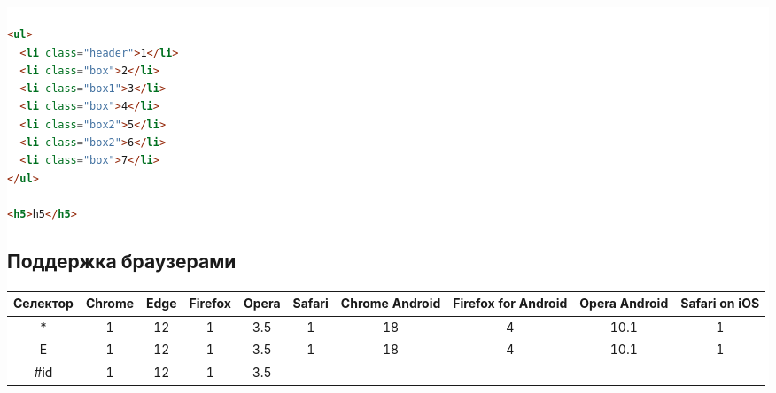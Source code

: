 ````html

<ul>
  <li class="header">1</li>
  <li class="box">2</li>
  <li class="box1">3</li>
  <li class="box">4</li>
  <li class="box2">5</li>
  <li class="box2">6</li>
  <li class="box">7</li>
</ul>

<h5>h5</h5>
````

## Поддержка браузерами

<div class="table-wrapper">
  <table>
    <thead>
      <tr>
        <th style="text-align: center">Селектор</th>
        <th style="text-align: center">Chrome</th>
        <th style="text-align: center">Edge</th>
        <th style="text-align: center">Firefox</th>
        <th style="text-align: center">Opera</th>
        <th style="text-align: center">Safari</th>
        <th style="text-align: center">Chrome Android</th>
        <th style="text-align: center">Firefox for Android</th>
        <th style="text-align: center">Opera Android</th>
        <th style="text-align: center">Safari on iOS</th>
      </tr>
    </thead>
    <tbody>
      <tr>
        <td style="text-align: center;">*</td>
        <td style="text-align: center;background-color: var(--prompt-tip-bg);">1</td>
        <td style="text-align: center;background-color: var(--prompt-tip-bg);">12</td>
        <td style="text-align: center;background-color: var(--prompt-tip-bg);">1</td>
        <td style="text-align: center;background-color: var(--prompt-tip-bg);">3.5</td>
        <td style="text-align: center;background-color: var(--prompt-tip-bg);">1</td>
        <td style="text-align: center;background-color: var(--prompt-tip-bg);">18</td>
        <td style="text-align: center;background-color: var(--prompt-tip-bg);">4</td>
        <td style="text-align: center;background-color: var(--prompt-tip-bg);">10.1</td>
        <td style="text-align: center;background-color: var(--prompt-tip-bg);">1</td> 
     </tr>
      <tr>
        <td style="text-align: center;">E</td>
        <td style="text-align: center;background-color: var(--prompt-tip-bg);">1</td>
        <td style="text-align: center;background-color: var(--prompt-tip-bg);">12</td>
        <td style="text-align: center;background-color: var(--prompt-tip-bg);">1</td>
        <td style="text-align: center;background-color: var(--prompt-tip-bg);">3.5</td>
        <td style="text-align: center;background-color: var(--prompt-tip-bg);">1</td>
        <td style="text-align: center;background-color: var(--prompt-tip-bg);">18</td>
        <td style="text-align: center;background-color: var(--prompt-tip-bg);">4</td>
        <td style="text-align: center;background-color: var(--prompt-tip-bg);">10.1</td>
        <td style="text-align: center;background-color: var(--prompt-tip-bg);">1</td> 
     </tr>
      <tr>
        <td style="text-align: center;">#id</td>
        <td style="text-align: center;background-color: var(--prompt-tip-bg);">1</td>
        <td style="text-align: center;background-color: var(--prompt-tip-bg);">12</td>
        <td style="text-align: center;background-color: var(--prompt-tip-bg);">1</td>
        <td style="text-align: center;background-color: var(--prompt-tip-bg);">3.5</td>